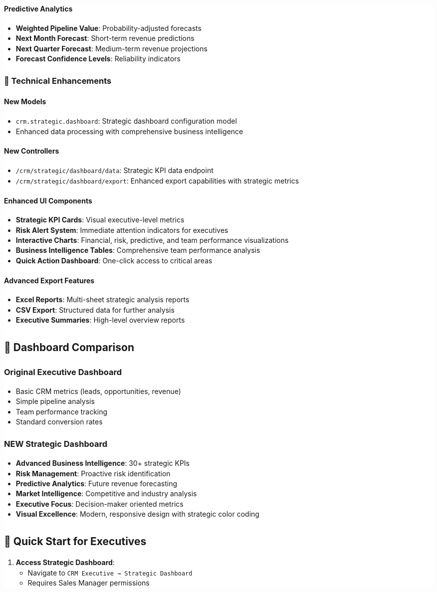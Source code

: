 #### **Predictive Analytics**
- **Weighted Pipeline Value**: Probability-adjusted forecasts
- **Next Month Forecast**: Short-term revenue predictions
- **Next Quarter Forecast**: Medium-term revenue projections
- **Forecast Confidence Levels**: Reliability indicators

### 🔧 Technical Enhancements

#### **New Models**
- `crm.strategic.dashboard`: Strategic dashboard configuration model
- Enhanced data processing with comprehensive business intelligence

#### **New Controllers**
- `/crm/strategic/dashboard/data`: Strategic KPI data endpoint
- `/crm/strategic/dashboard/export`: Enhanced export capabilities with strategic metrics

#### **Enhanced UI Components**
- **Strategic KPI Cards**: Visual executive-level metrics
- **Risk Alert System**: Immediate attention indicators for executives
- **Interactive Charts**: Financial, risk, predictive, and team performance visualizations
- **Business Intelligence Tables**: Comprehensive team performance analysis
- **Quick Action Dashboard**: One-click access to critical areas

#### **Advanced Export Features**
- **Excel Reports**: Multi-sheet strategic analysis reports
- **CSV Export**: Structured data for further analysis
- **Executive Summaries**: High-level overview reports

## 🎨 Dashboard Comparison

### **Original Executive Dashboard**
- Basic CRM metrics (leads, opportunities, revenue)
- Simple pipeline analysis
- Team performance tracking
- Standard conversion rates

### **NEW Strategic Dashboard**
- **Advanced Business Intelligence**: 30+ strategic KPIs
- **Risk Management**: Proactive risk identification
- **Predictive Analytics**: Future revenue forecasting
- **Market Intelligence**: Competitive and industry analysis
- **Executive Focus**: Decision-maker oriented metrics
- **Visual Excellence**: Modern, responsive design with strategic color coding

## 🚀 Quick Start for Executives

1. **Access Strategic Dashboard**:
   - Navigate to `CRM Executive → Strategic Dashboard`
   - Requires Sales Manager permissions
